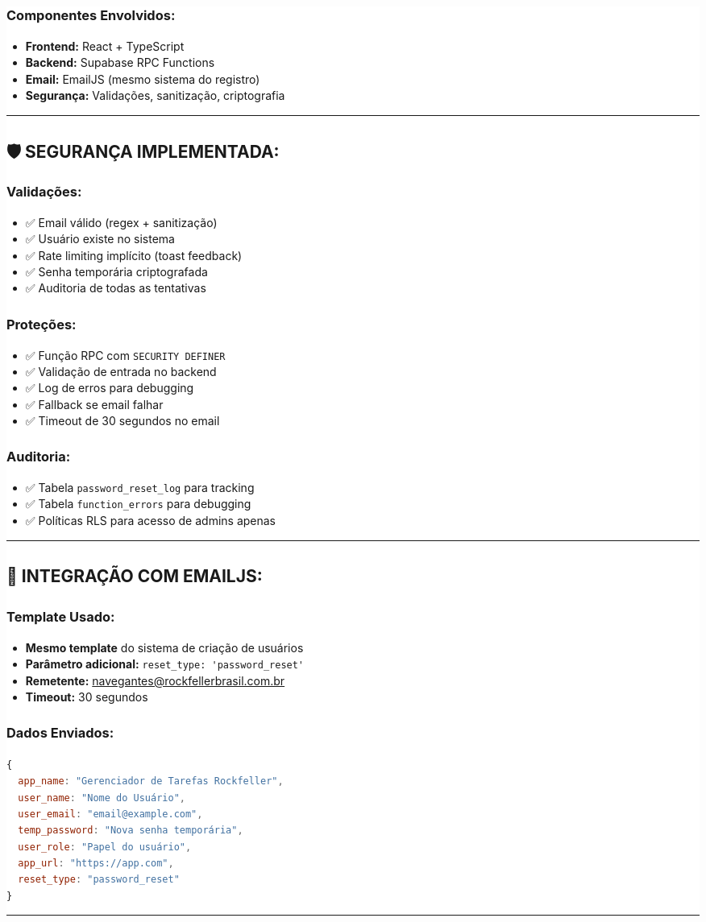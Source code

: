 ### **Componentes Envolvidos:**
- **Frontend:** React + TypeScript
- **Backend:** Supabase RPC Functions
- **Email:** EmailJS (mesmo sistema do registro)
- **Segurança:** Validações, sanitização, criptografia

---

## 🛡️ **SEGURANÇA IMPLEMENTADA:**

### **Validações:**
- ✅ Email válido (regex + sanitização)
- ✅ Usuário existe no sistema
- ✅ Rate limiting implícito (toast feedback)
- ✅ Senha temporária criptografada
- ✅ Auditoria de todas as tentativas

### **Proteções:**
- ✅ Função RPC com `SECURITY DEFINER`
- ✅ Validação de entrada no backend
- ✅ Log de erros para debugging
- ✅ Fallback se email falhar
- ✅ Timeout de 30 segundos no email

### **Auditoria:**
- ✅ Tabela `password_reset_log` para tracking
- ✅ Tabela `function_errors` para debugging
- ✅ Políticas RLS para acesso de admins apenas

---

## 📧 **INTEGRAÇÃO COM EMAILJS:**

### **Template Usado:**
- **Mesmo template** do sistema de criação de usuários
- **Parâmetro adicional:** `reset_type: 'password_reset'`
- **Remetente:** navegantes@rockfellerbrasil.com.br
- **Timeout:** 30 segundos

### **Dados Enviados:**
```javascript
{
  app_name: "Gerenciador de Tarefas Rockfeller",
  user_name: "Nome do Usuário",
  user_email: "email@example.com",
  temp_password: "Nova senha temporária",
  user_role: "Papel do usuário",
  app_url: "https://app.com",
  reset_type: "password_reset"
}
```

---